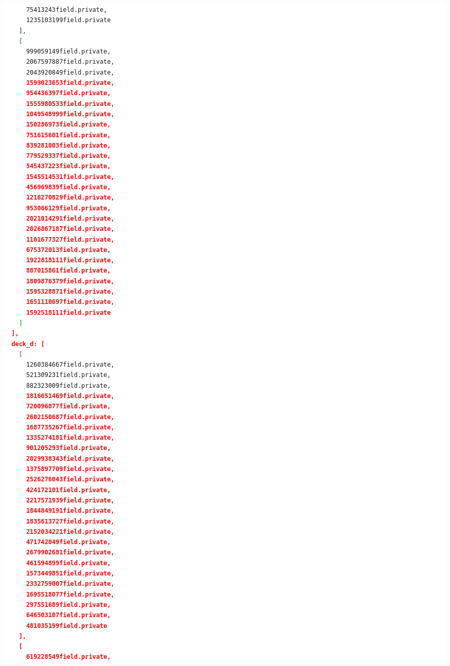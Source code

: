 ```zsh
      75413243field.private,
      1235103199field.private
    ],
    [
      999059149field.private,
      2067597887field.private,
      2043920849field.private,
      1599023653field.private,
      954436397field.private,
      1555980533field.private,
      1049548999field.private,
      150286973field.private,
      751615601field.private,
      839281003field.private,
      779529337field.private,
      545437223field.private,
      1545514531field.private,
      456969839field.private,
      1216270829field.private,
      953066129field.private,
      2021014291field.private,
      2026867187field.private,
      1101677327field.private,
      675372013field.private,
      1922818111field.private,
      887015861field.private,
      1809876379field.private,
      1595328871field.private,
      1651110697field.private,
      1592518111field.private
    ]
  ],
  deck_d: [
    [
      1260384667field.private,
      521309231field.private,
      882323009field.private,
      1816651469field.private,
      720096877field.private,
      2602150687field.private,
      1687735267field.private,
      1335274181field.private,
      901205293field.private,
      2029938343field.private,
      1375897709field.private,
      2526276043field.private,
      424172101field.private,
      2217571939field.private,
      1844849191field.private,
      1835613727field.private,
      2152034221field.private,
      471742049field.private,
      2679902681field.private,
      461594899field.private,
      1573449851field.private,
      2332759007field.private,
      1695518077field.private,
      297551689field.private,
      646503107field.private,
      481035199field.private
    ],
    [
      619228549field.private,
```